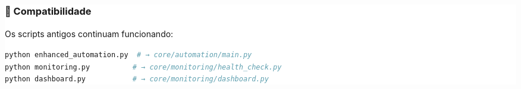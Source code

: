 ### 🔗 Compatibilidade

Os scripts antigos continuam funcionando:
```bash
python enhanced_automation.py  # → core/automation/main.py
python monitoring.py          # → core/monitoring/health_check.py
python dashboard.py           # → core/monitoring/dashboard.py
```

